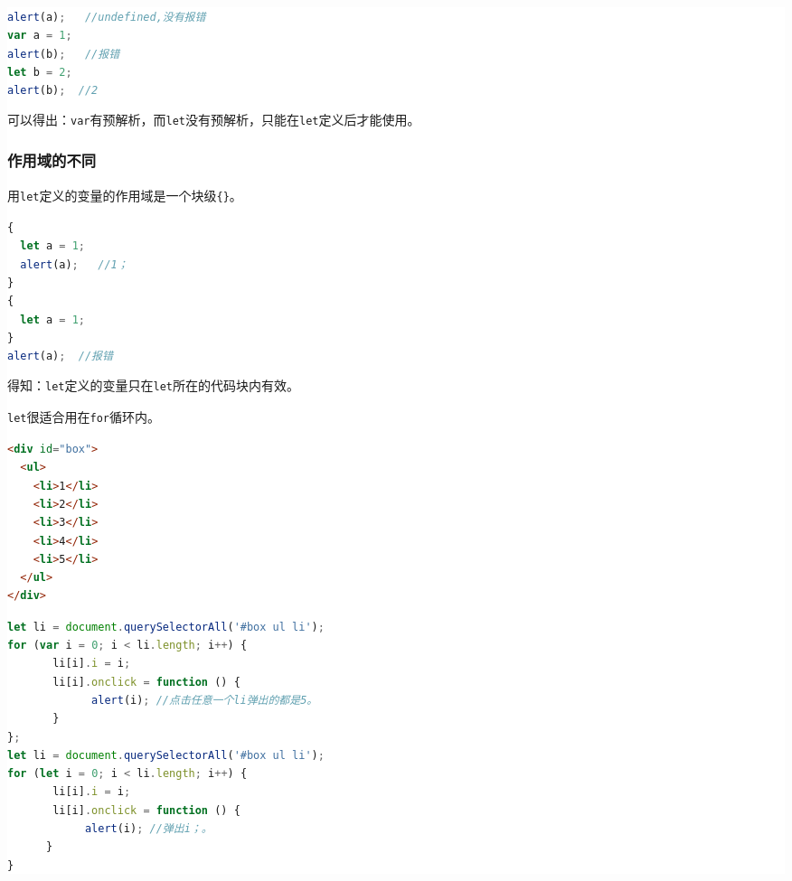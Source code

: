 ```js
alert(a);   //undefined,没有报错
var a = 1;
alert(b);   //报错
let b = 2;
alert(b);  //2
```

可以得出：`var`有预解析，而`let`没有预解析，只能在`let`定义后才能使用。

### 作用域的不同
用`let`定义的变量的作用域是一个块级`{}`。

```js
{
  let a = 1;
  alert(a);   //1；
}
{
  let a = 1;
}
alert(a);  //报错
```

得知：`let`定义的变量只在`let`所在的代码块内有效。

`let`很适合用在`for`循环内。

```html
<div id="box">
  <ul>
    <li>1</li>
    <li>2</li>
    <li>3</li>
    <li>4</li>
    <li>5</li>
  </ul>
</div>
```

```js
let li = document.querySelectorAll('#box ul li');
for (var i = 0; i < li.length; i++) {
       li[i].i = i;
       li[i].onclick = function () {
             alert(i); //点击任意一个li弹出的都是5。
       }
};
let li = document.querySelectorAll('#box ul li');
for (let i = 0; i < li.length; i++) {
       li[i].i = i;
       li[i].onclick = function () {
            alert(i); //弹出i；。
      }
}
```

